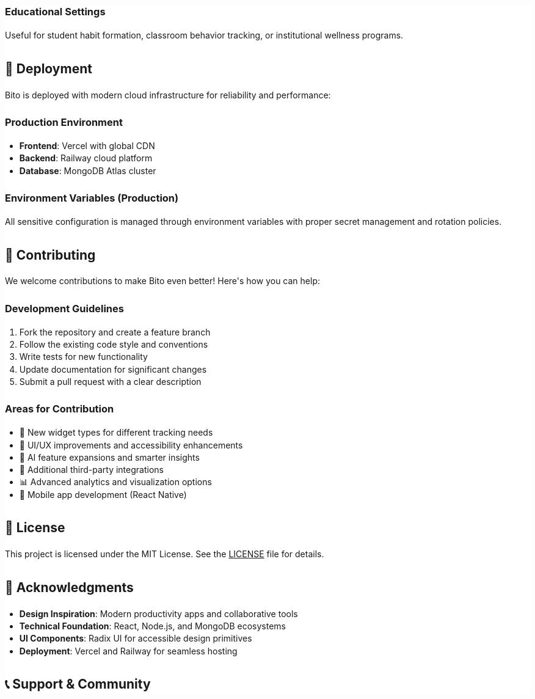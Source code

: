 ### Educational Settings
Useful for student habit formation, classroom behavior tracking, or institutional wellness programs.

## 🚀 Deployment

Bito is deployed with modern cloud infrastructure for reliability and performance:

### Production Environment
- **Frontend**: Vercel with global CDN
- **Backend**: Railway cloud platform
- **Database**: MongoDB Atlas cluster

### Environment Variables (Production)
All sensitive configuration is managed through environment variables with proper secret management and rotation policies.

## 🤝 Contributing

We welcome contributions to make Bito even better! Here's how you can help:

### Development Guidelines
1. Fork the repository and create a feature branch
2. Follow the existing code style and conventions
3. Write tests for new functionality
4. Update documentation for significant changes
5. Submit a pull request with a clear description

### Areas for Contribution
- 🧩 New widget types for different tracking needs
- 🎨 UI/UX improvements and accessibility enhancements
- 🤖 AI feature expansions and smarter insights
- 🔗 Additional third-party integrations
- 📊 Advanced analytics and visualization options
- 📱 Mobile app development (React Native)

## 📄 License

This project is licensed under the MIT License. See the [LICENSE](LICENSE) file for details.

## 🙏 Acknowledgments

- **Design Inspiration**: Modern productivity apps and collaborative tools
- **Technical Foundation**: React, Node.js, and MongoDB ecosystems
- **UI Components**: Radix UI for accessible design primitives
- **Deployment**: Vercel and Railway for seamless hosting

## 📞 Support & Community
